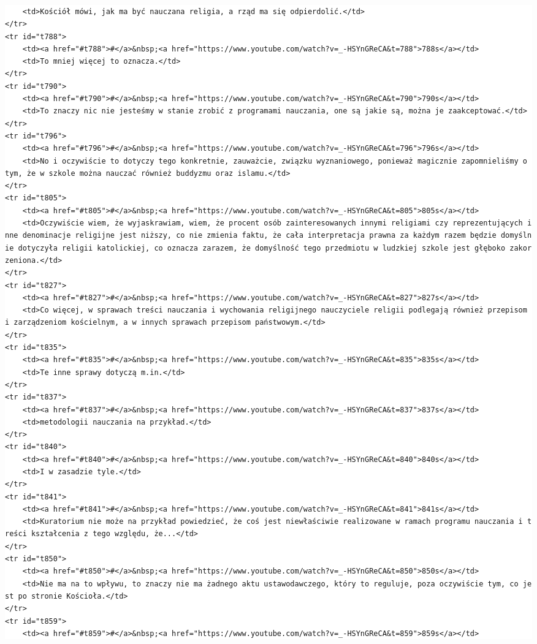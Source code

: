         <td>Kościół mówi, jak ma być nauczana religia, a rząd ma się odpierdolić.</td>
    </tr>
    <tr id="t788">
        <td><a href="#t788">#</a>&nbsp;<a href="https://www.youtube.com/watch?v=_-HSYnGReCA&t=788">788s</a></td>
        <td>To mniej więcej to oznacza.</td>
    </tr>
    <tr id="t790">
        <td><a href="#t790">#</a>&nbsp;<a href="https://www.youtube.com/watch?v=_-HSYnGReCA&t=790">790s</a></td>
        <td>To znaczy nic nie jesteśmy w stanie zrobić z programami nauczania, one są jakie są, można je zaakceptować.</td>
    </tr>
    <tr id="t796">
        <td><a href="#t796">#</a>&nbsp;<a href="https://www.youtube.com/watch?v=_-HSYnGReCA&t=796">796s</a></td>
        <td>No i oczywiście to dotyczy tego konkretnie, zauważcie, związku wyznaniowego, ponieważ magicznie zapomnieliśmy o tym, że w szkole można nauczać również buddyzmu oraz islamu.</td>
    </tr>
    <tr id="t805">
        <td><a href="#t805">#</a>&nbsp;<a href="https://www.youtube.com/watch?v=_-HSYnGReCA&t=805">805s</a></td>
        <td>Oczywiście wiem, że wyjaskrawiam, wiem, że procent osób zainteresowanych innymi religiami czy reprezentujących inne denominacje religijne jest niższy, co nie zmienia faktu, że cała interpretacja prawna za każdym razem będzie domyślnie dotyczyła religii katolickiej, co oznacza zarazem, że domyślność tego przedmiotu w ludzkiej szkole jest głęboko zakorzeniona.</td>
    </tr>
    <tr id="t827">
        <td><a href="#t827">#</a>&nbsp;<a href="https://www.youtube.com/watch?v=_-HSYnGReCA&t=827">827s</a></td>
        <td>Co więcej, w sprawach treści nauczania i wychowania religijnego nauczyciele religii podlegają również przepisom i zarządzeniom kościelnym, a w innych sprawach przepisom państwowym.</td>
    </tr>
    <tr id="t835">
        <td><a href="#t835">#</a>&nbsp;<a href="https://www.youtube.com/watch?v=_-HSYnGReCA&t=835">835s</a></td>
        <td>Te inne sprawy dotyczą m.in.</td>
    </tr>
    <tr id="t837">
        <td><a href="#t837">#</a>&nbsp;<a href="https://www.youtube.com/watch?v=_-HSYnGReCA&t=837">837s</a></td>
        <td>metodologii nauczania na przykład.</td>
    </tr>
    <tr id="t840">
        <td><a href="#t840">#</a>&nbsp;<a href="https://www.youtube.com/watch?v=_-HSYnGReCA&t=840">840s</a></td>
        <td>I w zasadzie tyle.</td>
    </tr>
    <tr id="t841">
        <td><a href="#t841">#</a>&nbsp;<a href="https://www.youtube.com/watch?v=_-HSYnGReCA&t=841">841s</a></td>
        <td>Kuratorium nie może na przykład powiedzieć, że coś jest niewłaściwie realizowane w ramach programu nauczania i treści kształcenia z tego względu, że...</td>
    </tr>
    <tr id="t850">
        <td><a href="#t850">#</a>&nbsp;<a href="https://www.youtube.com/watch?v=_-HSYnGReCA&t=850">850s</a></td>
        <td>Nie ma na to wpływu, to znaczy nie ma żadnego aktu ustawodawczego, który to reguluje, poza oczywiście tym, co jest po stronie Kościoła.</td>
    </tr>
    <tr id="t859">
        <td><a href="#t859">#</a>&nbsp;<a href="https://www.youtube.com/watch?v=_-HSYnGReCA&t=859">859s</a></td>